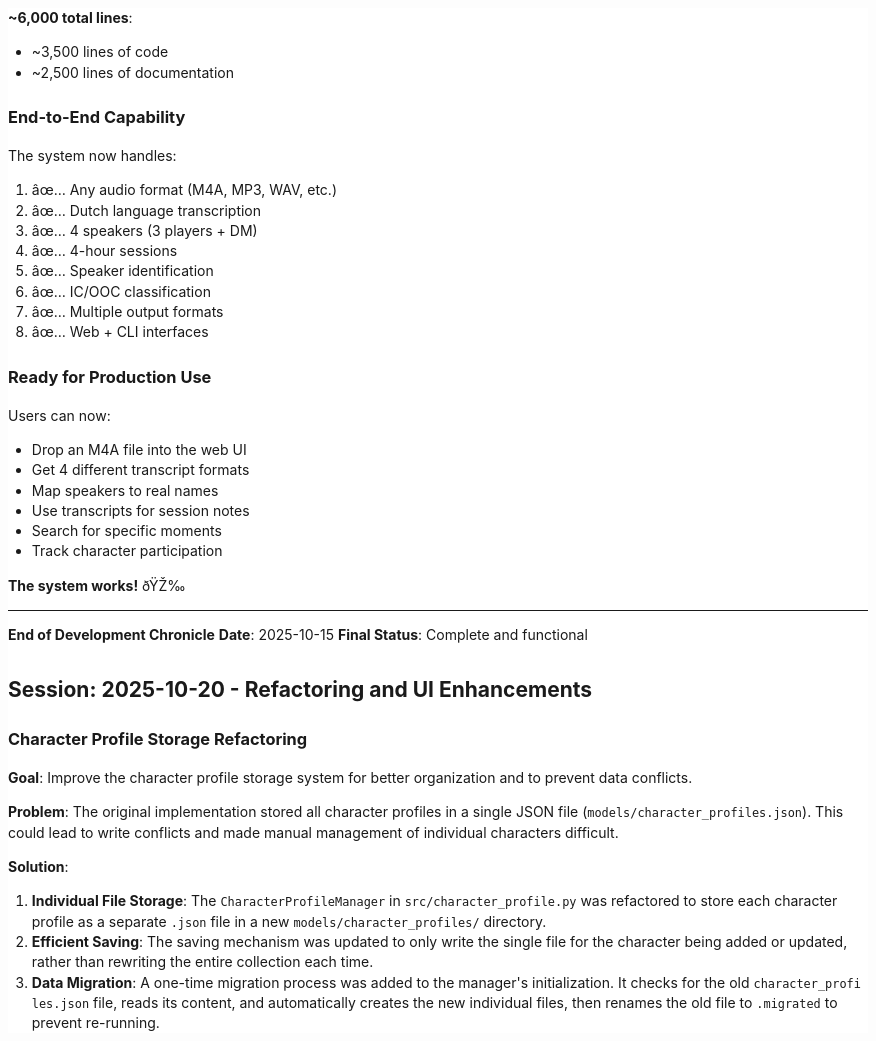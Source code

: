 **~6,000 total lines**:
- ~3,500 lines of code
- ~2,500 lines of documentation

### End-to-End Capability

The system now handles:
1. âœ… Any audio format (M4A, MP3, WAV, etc.)
2. âœ… Dutch language transcription
3. âœ… 4 speakers (3 players + DM)
4. âœ… 4-hour sessions
5. âœ… Speaker identification
6. âœ… IC/OOC classification
7. âœ… Multiple output formats
8. âœ… Web + CLI interfaces

### Ready for Production Use

Users can now:
- Drop an M4A file into the web UI
- Get 4 different transcript formats
- Map speakers to real names
- Use transcripts for session notes
- Search for specific moments
- Track character participation

**The system works!** ðŸŽ‰

---

**End of Development Chronicle**
**Date**: 2025-10-15
**Final Status**: Complete and functional

## Session: 2025-10-20 - Refactoring and UI Enhancements

### Character Profile Storage Refactoring

**Goal**: Improve the character profile storage system for better organization and to prevent data conflicts.

**Problem**: The original implementation stored all character profiles in a single JSON file (`models/character_profiles.json`). This could lead to write conflicts and made manual management of individual characters difficult.

**Solution**:
1.  **Individual File Storage**: The `CharacterProfileManager` in `src/character_profile.py` was refactored to store each character profile as a separate `.json` file in a new `models/character_profiles/` directory.
2.  **Efficient Saving**: The saving mechanism was updated to only write the single file for the character being added or updated, rather than rewriting the entire collection each time.
3.  **Data Migration**: A one-time migration process was added to the manager's initialization. It checks for the old `character_profiles.json` file, reads its content, and automatically creates the new individual files, then renames the old file to `.migrated` to prevent re-running.
